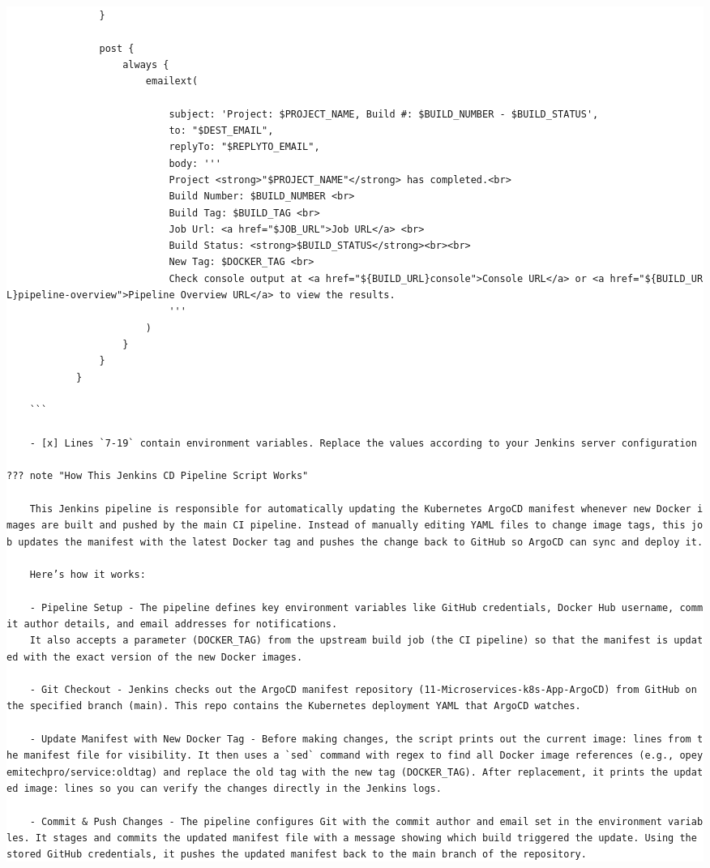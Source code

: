                     }

                    post {
                        always {
                            emailext(

                                subject: 'Project: $PROJECT_NAME, Build #: $BUILD_NUMBER - $BUILD_STATUS',
                                to: "$DEST_EMAIL",
                                replyTo: "$REPLYTO_EMAIL",
                                body: '''
                                Project <strong>"$PROJECT_NAME"</strong> has completed.<br>
                                Build Number: $BUILD_NUMBER <br> 
                                Build Tag: $BUILD_TAG <br>
                                Job Url: <a href="$JOB_URL">Job URL</a> <br> 
                                Build Status: <strong>$BUILD_STATUS</strong><br><br>
                                New Tag: $DOCKER_TAG <br>
                                Check console output at <a href="${BUILD_URL}console">Console URL</a> or <a href="${BUILD_URL}pipeline-overview">Pipeline Overview URL</a> to view the results.
                                '''
                            )
                        }
                    }
                }

        ```

        - [x] Lines `7-19` contain environment variables. Replace the values according to your Jenkins server configuration
    
    ??? note "How This Jenkins CD Pipeline Script Works"
        
        This Jenkins pipeline is responsible for automatically updating the Kubernetes ArgoCD manifest whenever new Docker images are built and pushed by the main CI pipeline. Instead of manually editing YAML files to change image tags, this job updates the manifest with the latest Docker tag and pushes the change back to GitHub so ArgoCD can sync and deploy it.

        Here’s how it works:

        - Pipeline Setup - The pipeline defines key environment variables like GitHub credentials, Docker Hub username, commit author details, and email addresses for notifications.
        It also accepts a parameter (DOCKER_TAG) from the upstream build job (the CI pipeline) so that the manifest is updated with the exact version of the new Docker images.

        - Git Checkout - Jenkins checks out the ArgoCD manifest repository (11-Microservices-k8s-App-ArgoCD) from GitHub on the specified branch (main). This repo contains the Kubernetes deployment YAML that ArgoCD watches.

        - Update Manifest with New Docker Tag - Before making changes, the script prints out the current image: lines from the manifest file for visibility. It then uses a `sed` command with regex to find all Docker image references (e.g., opeyemitechpro/service:oldtag) and replace the old tag with the new tag (DOCKER_TAG). After replacement, it prints the updated image: lines so you can verify the changes directly in the Jenkins logs.

        - Commit & Push Changes - The pipeline configures Git with the commit author and email set in the environment variables. It stages and commits the updated manifest file with a message showing which build triggered the update. Using the stored GitHub credentials, it pushes the updated manifest back to the main branch of the repository.
